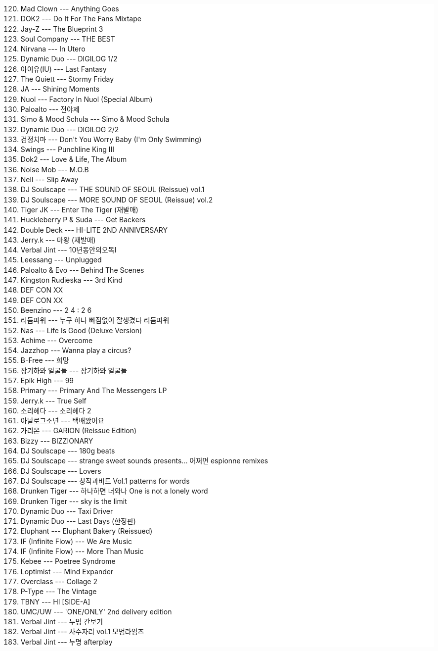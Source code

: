 120. Mad Clown --- Anything Goes
121. DOK2 --- Do It For The Fans Mixtape
122. Jay-Z --- The Blueprint 3
123. Soul Company --- THE BEST
124. Nirvana --- In Utero
125. Dynamic Duo --- DIGILOG 1&#47;2
126. 아이유(IU) --- Last Fantasy
127. The Quiett --- Stormy Friday
128. JA --- Shining Moments
129. Nuol --- Factory In Nuol (Special Album)
130. Paloalto --- 전야제
131. Simo & Mood Schula --- Simo & Mood Schula
132. Dynamic Duo --- DIGILOG 2/2
133. 검정치마 --- Don't You Worry Baby (I'm Only Swimming)
134. Swings --- Punchline King III
135. Dok2 --- Love & Life, The Album
136. Noise Mob --- M.O.B
137. Nell --- Slip Away
138. DJ Soulscape --- THE SOUND OF SEOUL (Reissue) vol.1
139. DJ Soulscape --- MORE SOUND OF SEOUL (Reissue) vol.2
140. Tiger JK --- Enter The Tiger (재발매)
141. Huckleberry P & Suda --- Get Backers
142. Double Deck --- HI-LITE 2ND ANNIVERSARY
143. Jerry.k --- 마왕 (재발매)
144. Verbal Jint --- 10년동안의오독I
145. Leessang --- Unplugged
146. Paloalto & Evo --- Behind The Scenes
147. Kingston Rudieska --- 3rd Kind
148. DEF CON XX
149. DEF CON XX
150. Beenzino --- 2 4 : 2 6
151. 리듬파워 --- 누구 하나 빠짐없이 잘생겼다 리듬파워
152. Nas --- Life Is Good (Deluxe Version)
153. Achime --- Overcome
154. Jazzhop --- Wanna play a circus?
155. B-Free --- 희망
156. 장기하와 얼굴들 --- 장기하와 얼굴들
157. Epik High --- 99
158. Primary --- Primary And The Messengers LP
159. Jerry.k --- True Self
160. 소리헤다 --- 소리헤다 2
161. 아날로그소년 --- 택배왔어요
162. 가리온 --- GARION (Reissue Edition)
163. Bizzy --- BIZZIONARY
164. DJ Soulscape --- 180g beats
165. DJ Soulscape --- strange sweet sounds presents\.\.\. 어쩌면 espionne remixes
166. DJ Soulscape --- Lovers
167. DJ Soulscape --- 창작과비트 Vol.1 patterns for words
168. Drunken Tiger --- 하나하면 너와나 One is not a lonely word
169. Drunken Tiger --- sky is the limit
170. Dynamic Duo --- Taxi Driver
171. Dynamic Duo --- Last Days (한정판)
172. Eluphant --- Eluphant Bakery (Reissued)
173. IF (Infinite Flow) --- We Are Music
174. IF (Infinite Flow) --- More Than Music
175. Kebee --- Poetree Syndrome
176. Loptimist --- Mind Expander
177. Overclass --- Collage 2
178. P-Type --- The Vintage
179. TBNY --- HI [SIDE-A]
180. UMC/UW --- 'ONE/ONLY' 2nd delivery edition
181. Verbal Jint --- 누명 간보기
182. Verbal Jint --- 사수자리 vol.1 모범라임즈
183. Verbal Jint --- 누명 afterplay